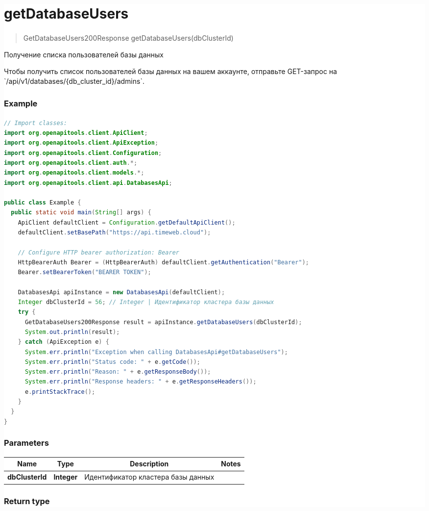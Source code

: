 <a id="getDatabaseUsers"></a>
# **getDatabaseUsers**
> GetDatabaseUsers200Response getDatabaseUsers(dbClusterId)

Получение списка пользователей базы данных

Чтобы получить список пользователей базы данных на вашем аккаунте, отправьте GET-запрос на &#x60;/api/v1/databases/{db_cluster_id}/admins&#x60;.

### Example
```java
// Import classes:
import org.openapitools.client.ApiClient;
import org.openapitools.client.ApiException;
import org.openapitools.client.Configuration;
import org.openapitools.client.auth.*;
import org.openapitools.client.models.*;
import org.openapitools.client.api.DatabasesApi;

public class Example {
  public static void main(String[] args) {
    ApiClient defaultClient = Configuration.getDefaultApiClient();
    defaultClient.setBasePath("https://api.timeweb.cloud");
    
    // Configure HTTP bearer authorization: Bearer
    HttpBearerAuth Bearer = (HttpBearerAuth) defaultClient.getAuthentication("Bearer");
    Bearer.setBearerToken("BEARER TOKEN");

    DatabasesApi apiInstance = new DatabasesApi(defaultClient);
    Integer dbClusterId = 56; // Integer | Идентификатор кластера базы данных
    try {
      GetDatabaseUsers200Response result = apiInstance.getDatabaseUsers(dbClusterId);
      System.out.println(result);
    } catch (ApiException e) {
      System.err.println("Exception when calling DatabasesApi#getDatabaseUsers");
      System.err.println("Status code: " + e.getCode());
      System.err.println("Reason: " + e.getResponseBody());
      System.err.println("Response headers: " + e.getResponseHeaders());
      e.printStackTrace();
    }
  }
}
```

### Parameters

| Name | Type | Description  | Notes |
|------------- | ------------- | ------------- | -------------|
| **dbClusterId** | **Integer**| Идентификатор кластера базы данных | |

### Return type
